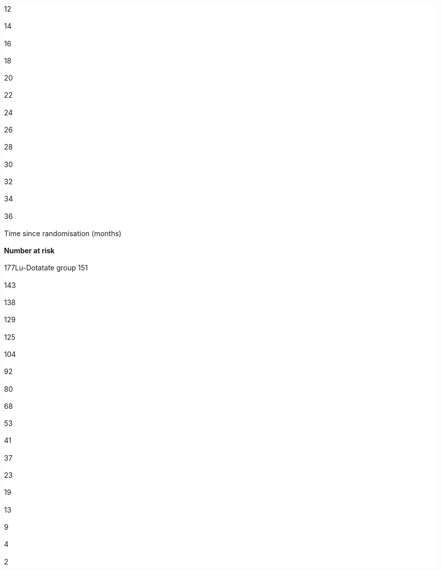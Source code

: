 12

14

16

18

20

22

24

26

28

30

32

34

36

Time since randomisation \(months\)

**Number at risk**

177Lu-Dotatate group 151

143

138

129

125

104

92

80

68

53

41

37

23

19

13

9

4

2
